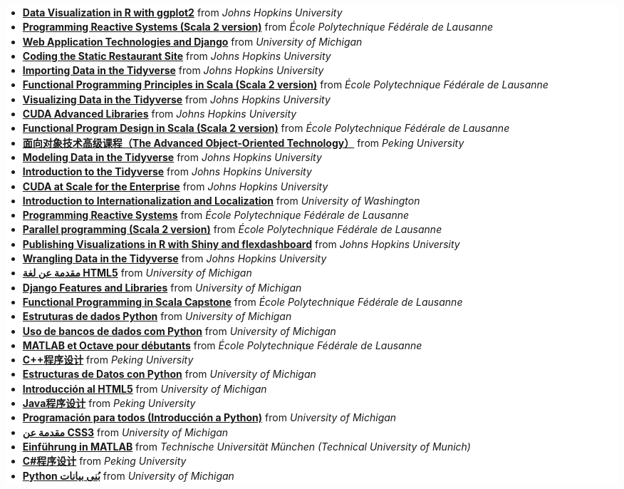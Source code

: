 - [**Data Visualization in R with ggplot2**](https://classcentral.com/course/jhu-data-visualization-r-22202) from *Johns Hopkins University*
- [**Programming Reactive Systems (Scala 2 version)**](https://classcentral.com/course/scala2-akka-reactive-43817) from *École Polytechnique Fédérale de Lausanne*
- [**Web Application Technologies and Django**](https://classcentral.com/course/django-the-university-of-michigan-web-application-22250) from *University of Michigan*
- [**Coding the Static Restaurant Site**](https://classcentral.com/course/coursera-coding-the-static-restaurant-site-jhu-298752) from *Johns Hopkins University*
- [**Importing Data in the Tidyverse**](https://classcentral.com/course/tidyverse-importing-data-22820) from *Johns Hopkins University*
- [**Functional Programming Principles in Scala (Scala 2 version)**](https://classcentral.com/course/scala2-functional-programming-45173) from *École Polytechnique Fédérale de Lausanne*
- [**Visualizing Data in the Tidyverse**](https://classcentral.com/course/tidyverse-visualize-data-22822) from *Johns Hopkins University*
- [**CUDA Advanced Libraries**](https://classcentral.com/course/cuda-advanced-libraries-89908) from *Johns Hopkins University*
- [**Functional Program Design in Scala (Scala 2 version)**](https://classcentral.com/course/scala2-functional-program-design-48058) from *École Polytechnique Fédérale de Lausanne*
- [**面向对象技术高级课程（The Advanced Object-Oriented Technology）**](https://classcentral.com/course/aoo-1737) from *Peking University*
- [**Modeling Data in the Tidyverse**](https://classcentral.com/course/tidyverse-modelling-data-22821) from *Johns Hopkins University*
- [**Introduction to the Tidyverse**](https://classcentral.com/course/tidyverse-22819) from *Johns Hopkins University*
- [**CUDA at Scale for the Enterprise**](https://classcentral.com/course/cuda-at-scale-for-the-enterprise-89907) from *Johns Hopkins University*
- [**Introduction to Internationalization and Localization**](https://classcentral.com/course/computer-programming-university-of-washington-int-14385) from *University of Washington*
- [**Programming Reactive Systems**](https://classcentral.com/course/scala-reactive-22757) from *École Polytechnique Fédérale de Lausanne*
- [**Parallel programming (Scala 2 version)**](https://classcentral.com/course/scala2-parallel-programming-45207) from *École Polytechnique Fédérale de Lausanne*
- [**Publishing Visualizations in R with Shiny and flexdashboard**](https://classcentral.com/course/data-viz-shiny-dashboards-22207) from *Johns Hopkins University*
- [**Wrangling Data in the Tidyverse**](https://classcentral.com/course/tidyverse-data-wrangling-22823) from *Johns Hopkins University*
- [**مقدمة عن لغة HTML5**](https://classcentral.com/course/html-ar-39308) from *University of Michigan*
- [**Django Features and Libraries**](https://classcentral.com/course/django-the-university-of-michigan-django-features-22253) from *University of Michigan*
- [**Functional Programming in Scala Capstone**](https://classcentral.com/course/scala-capstone-6289) from *École Polytechnique Fédérale de Lausanne*
- [**Estruturas de dados Python**](https://classcentral.com/course/python-data-pt-34135) from *University of Michigan*
- [**Uso de bancos de dados com Python**](https://classcentral.com/course/python-databases-pt-32811) from *University of Michigan*
- [**MATLAB et Octave pour débutants**](https://classcentral.com/course/matlab-ecole-polytechnique-federale-de-lausanne-m-4759) from *École Polytechnique Fédérale de Lausanne*
- [**C++程序设计**](https://classcentral.com/course/spcpp-2763) from *Peking University*
- [**Estructuras de Datos con Python**](https://classcentral.com/course/python-the-university-of-michigan-estructuras-de--20113) from *University of Michigan*
- [**Introducción al HTML5**](https://classcentral.com/course/html-es-39527) from *University of Michigan*
- [**Java程序设计**](https://classcentral.com/course/java-chengxu-sheji-8692) from *Peking University*
- [**Programación para todos (Introducción a Python)**](https://classcentral.com/course/python-es-33539) from *University of Michigan*
- [**مقدمة عن CSS3**](https://classcentral.com/course/introcss-ar-39360) from *University of Michigan*
- [**Einführung in MATLAB**](https://classcentral.com/course/matlab-technische-universitat-munchen-einfuhrung--6510) from *Technische Universität München (Technical University of Munich)*
- [**C#程序设计**](https://classcentral.com/course/sheng-c-biancheng-6294) from *Peking University*
- [**Python بُنى بيانات**](https://classcentral.com/course/python-data-ar-33407) from *University of Michigan*